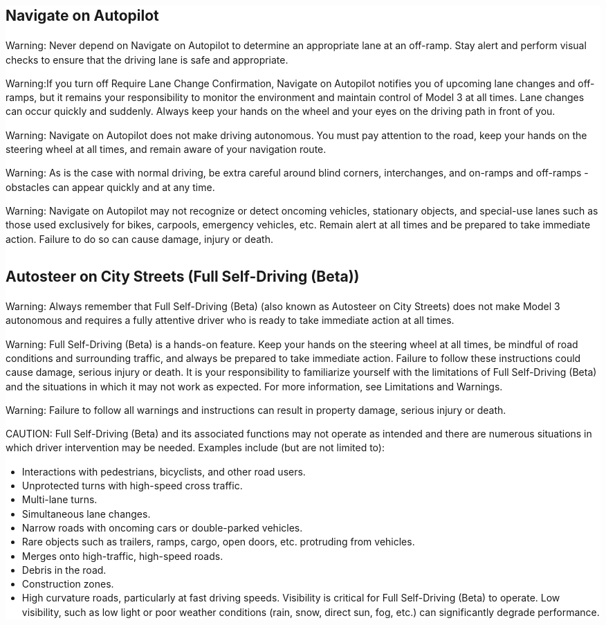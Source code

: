 
## Navigate on Autopilot

Warning: Never depend on Navigate on Autopilot to determine an appropriate lane at an off-ramp. Stay alert and perform visual checks to ensure that the driving lane is safe and appropriate.

Warning:If you turn off Require Lane Change Confirmation, Navigate on Autopilot notifies you of upcoming lane changes and off-ramps, but it remains your responsibility to monitor the environment and maintain control of Model 3 at all times. Lane changes can occur quickly and suddenly. Always keep your hands on the wheel and your eyes on the driving path in front of you.

Warning: Navigate on Autopilot does not make driving autonomous. You must pay attention to the road, keep your hands on the steering wheel at all times, and remain aware of your navigation route.

Warning: As is the case with normal driving, be extra careful around blind corners, interchanges, and on-ramps and off-ramps - obstacles can appear quickly and at any time.

Warning: Navigate on Autopilot may not recognize or detect oncoming vehicles, stationary objects, and special-use lanes such as those used exclusively for bikes, carpools, emergency vehicles, etc. Remain alert at all times and be prepared to take immediate action. Failure to do so can cause damage, injury or death.


## Autosteer on City Streets (Full Self-Driving (Beta))

Warning: Always remember that Full Self-Driving (Beta) (also known as Autosteer on City Streets) does not make Model 3 autonomous and requires a fully attentive driver who is ready to take immediate action at all times.

Warning: Full Self-Driving (Beta) is a hands-on feature. Keep your hands on the steering wheel at all times, be mindful of road conditions and surrounding traffic, and always be prepared to take immediate action. Failure to follow these instructions could cause damage, serious injury or death. It is your responsibility to familiarize yourself with the limitations of Full Self-Driving (Beta) and the situations in which it may not work as expected. For more information, see Limitations and Warnings.

Warning: Failure to follow all warnings and instructions can result in property damage, serious injury or death.

CAUTION: Full Self-Driving (Beta) and its associated functions may not operate as intended and there are numerous situations in which driver intervention may be needed. Examples include (but are not limited to):
- Interactions with pedestrians, bicyclists, and other road users.
- Unprotected turns with high-speed cross traffic.
- Multi-lane turns.
- Simultaneous lane changes.
- Narrow roads with oncoming cars or double-parked vehicles.
- Rare objects such as trailers, ramps, cargo, open doors, etc. protruding from vehicles.
- Merges onto high-traffic, high-speed roads.
- Debris in the road.
- Construction zones.
- High curvature roads, particularly at fast driving speeds.
Visibility is critical for Full Self-Driving (Beta) to operate. Low visibility, such as low light or poor weather conditions (rain, snow, direct sun, fog, etc.) can significantly degrade performance.
